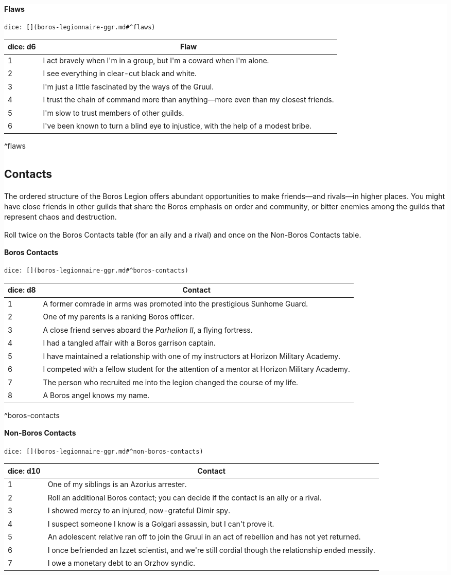 **Flaws**

`dice: [](boros-legionnaire-ggr.md#^flaws)`

| dice: d6 | Flaw |
|----------|------|
| 1 | I act bravely when I'm in a group, but I'm a coward when I'm alone. |
| 2 | I see everything in clear-cut black and white. |
| 3 | I'm just a little fascinated by the ways of the Gruul. |
| 4 | I trust the chain of command more than anything—more even than my closest friends. |
| 5 | I'm slow to trust members of other guilds. |
| 6 | I've been known to turn a blind eye to injustice, with the help of a modest bribe. |
^flaws

## Contacts

The ordered structure of the Boros Legion offers abundant opportunities to make friends—and rivals—in higher places. You might have close friends in other guilds that share the Boros emphasis on order and community, or bitter enemies among the guilds that represent chaos and destruction.

Roll twice on the Boros Contacts table (for an ally and a rival) and once on the Non-Boros Contacts table.

**Boros Contacts**

`dice: [](boros-legionnaire-ggr.md#^boros-contacts)`

| dice: d8 | Contact |
|----------|---------|
| 1 | A former comrade in arms was promoted into the prestigious Sunhome Guard. |
| 2 | One of my parents is a ranking Boros officer. |
| 3 | A close friend serves aboard the *Parhelion II*, a flying fortress. |
| 4 | I had a tangled affair with a Boros garrison captain. |
| 5 | I have maintained a relationship with one of my instructors at Horizon Military Academy. |
| 6 | I competed with a fellow student for the attention of a mentor at Horizon Military Academy. |
| 7 | The person who recruited me into the legion changed the course of my life. |
| 8 | A Boros angel knows my name. |
^boros-contacts

**Non-Boros Contacts**

`dice: [](boros-legionnaire-ggr.md#^non-boros-contacts)`

| dice: d10 | Contact |
|-----------|---------|
| 1 | One of my siblings is an Azorius arrester. |
| 2 | Roll an additional Boros contact; you can decide if the contact is an ally or a rival. |
| 3 | I showed mercy to an injured, now-grateful Dimir spy. |
| 4 | I suspect someone I know is a Golgari assassin, but I can't prove it. |
| 5 | An adolescent relative ran off to join the Gruul in an act of rebellion and has not yet returned. |
| 6 | I once befriended an Izzet scientist, and we're still cordial though the relationship ended messily. |
| 7 | I owe a monetary debt to an Orzhov syndic. |